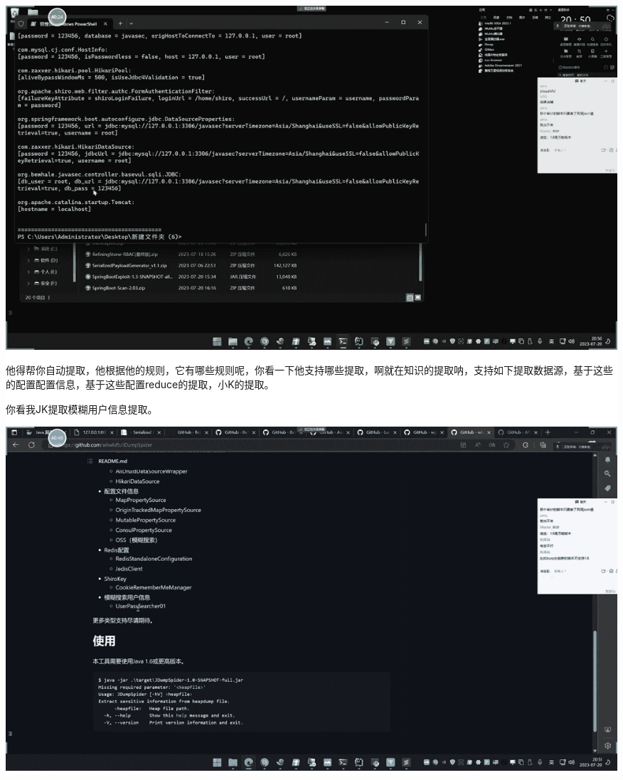 ![](img/d530a3c126cf1e4ed71a17381936fe47_161.png)

他得帮你自动提取，他根据他的规则，它有哪些规则呢，你看一下他支持哪些提取，啊就在知识的提取呐，支持如下提取数据源，基于这些的配置配置信息，基于这些配置reduce的提取，小K的提取。

你看我JK提取模糊用户信息提取。

![](img/d530a3c126cf1e4ed71a17381936fe47_163.png)
